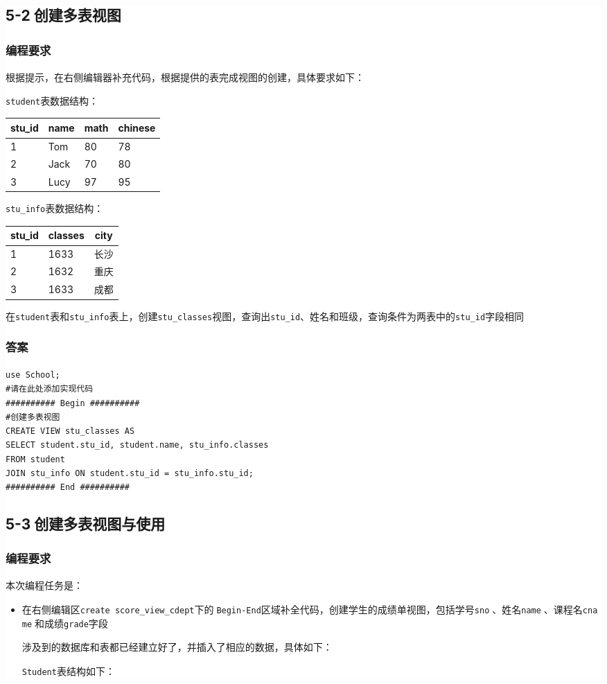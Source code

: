 ## 5-2 创建多表视图

### 编程要求

根据提示，在右侧编辑器补充代码，根据提供的表完成视图的创建，具体要求如下：

`student`表数据结构：

| stu_id | name | math | chinese |
| ------ | ---- | ---- | ------- |
| 1      | Tom  | 80   | 78      |
| 2      | Jack | 70   | 80      |
| 3      | Lucy | 97   | 95      |

`stu_info`表数据结构：

| stu_id | classes | city |
| ------ | ------- | ---- |
| 1      | 1633    | 长沙 |
| 2      | 1632    | 重庆 |
| 3      | 1633    | 成都 |

在`student`表和`stu_info`表上，创建`stu_classes`视图，查询出`stu_id`、姓名和班级，查询条件为两表中的`stu_id`字段相同

### 答案

```mysql
use School;
#请在此处添加实现代码
########## Begin ##########
#创建多表视图
CREATE VIEW stu_classes AS
SELECT student.stu_id, student.name, stu_info.classes
FROM student
JOIN stu_info ON student.stu_id = stu_info.stu_id;
########## End ##########
```

## 5-3 创建多表视图与使用

### 编程要求

本次编程任务是：

- 在右侧编辑区`create score_view_cdept`下的 `Begin-End`区域补全代码，创建学生的成绩单视图，包括学号`sno` 、姓名`name` 、课程名`cname` 和成绩`grade`字段

  涉及到的数据库和表都已经建立好了，并插入了相应的数据，具体如下： 

  `Student`表结构如下：
